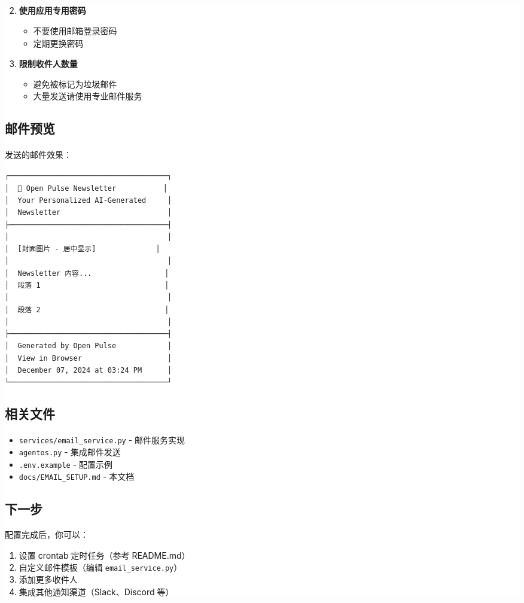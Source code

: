 2. **使用应用专用密码**
   - 不要使用邮箱登录密码
   - 定期更换密码

3. **限制收件人数量**
   - 避免被标记为垃圾邮件
   - 大量发送请使用专业邮件服务

## 邮件预览

发送的邮件效果：

```
┌─────────────────────────────────────┐
│  📰 Open Pulse Newsletter           │
│  Your Personalized AI-Generated     │
│  Newsletter                         │
├─────────────────────────────────────┤
│                                     │
│  [封面图片 - 居中显示]              │
│                                     │
│  Newsletter 内容...                 │
│  段落 1                             │
│                                     │
│  段落 2                             │
│                                     │
├─────────────────────────────────────┤
│  Generated by Open Pulse            │
│  View in Browser                    │
│  December 07, 2024 at 03:24 PM      │
└─────────────────────────────────────┘
```

## 相关文件

- `services/email_service.py` - 邮件服务实现
- `agentos.py` - 集成邮件发送
- `.env.example` - 配置示例
- `docs/EMAIL_SETUP.md` - 本文档

## 下一步

配置完成后，你可以：

1. 设置 crontab 定时任务（参考 README.md）
2. 自定义邮件模板（编辑 `email_service.py`）
3. 添加更多收件人
4. 集成其他通知渠道（Slack、Discord 等）


